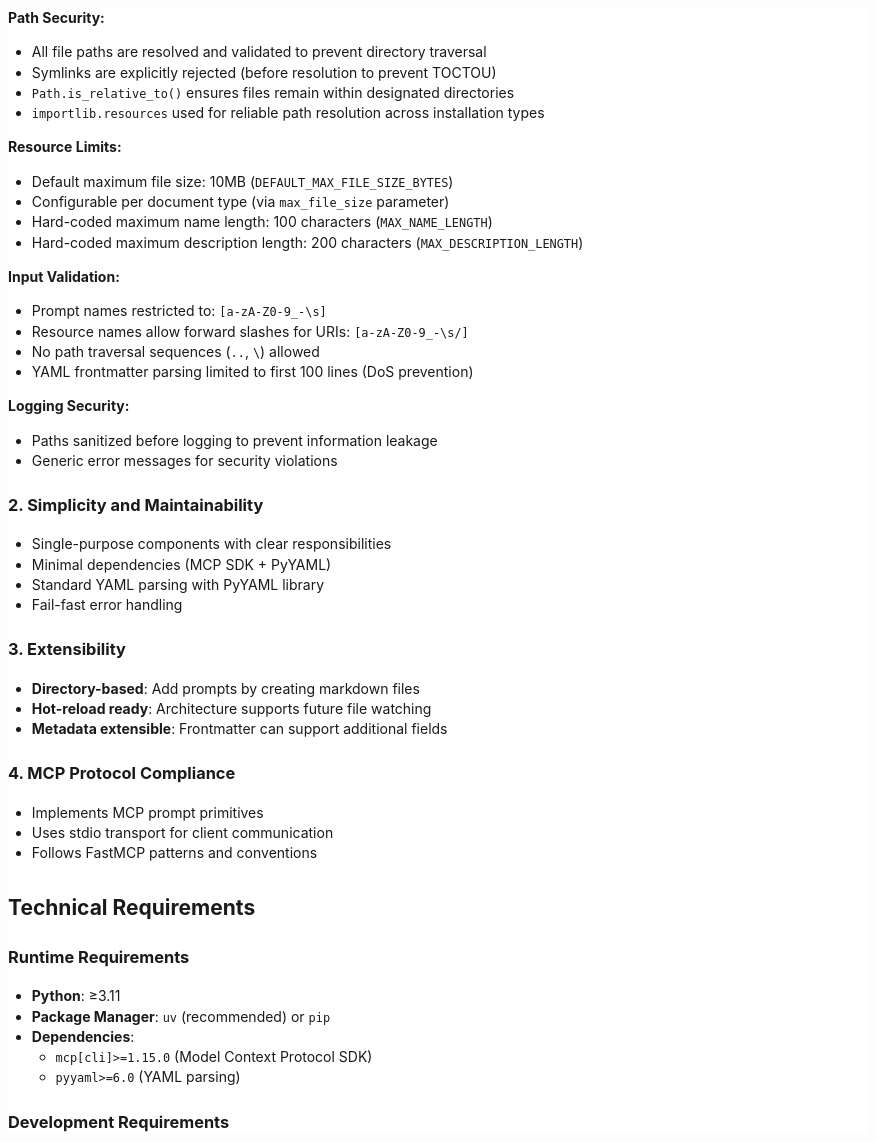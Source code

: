 **Path Security:**

- All file paths are resolved and validated to prevent directory traversal
- Symlinks are explicitly rejected (before resolution to prevent TOCTOU)
- `Path.is_relative_to()` ensures files remain within designated directories
- `importlib.resources` used for reliable path resolution across installation types

**Resource Limits:**
- Default maximum file size: 10MB (`DEFAULT_MAX_FILE_SIZE_BYTES`)
- Configurable per document type (via `max_file_size` parameter)
- Hard-coded maximum name length: 100 characters (`MAX_NAME_LENGTH`)
- Hard-coded maximum description length: 200 characters (`MAX_DESCRIPTION_LENGTH`)

**Input Validation:**
- Prompt names restricted to: `[a-zA-Z0-9_-\s]`
- Resource names allow forward slashes for URIs: `[a-zA-Z0-9_-\s/]`
- No path traversal sequences (`..`, `\`) allowed
- YAML frontmatter parsing limited to first 100 lines (DoS prevention)

**Logging Security:**
- Paths sanitized before logging to prevent information leakage
- Generic error messages for security violations

### 2. Simplicity and Maintainability

- Single-purpose components with clear responsibilities
- Minimal dependencies (MCP SDK + PyYAML)
- Standard YAML parsing with PyYAML library
- Fail-fast error handling

### 3. Extensibility

- **Directory-based**: Add prompts by creating markdown files
- **Hot-reload ready**: Architecture supports future file watching
- **Metadata extensible**: Frontmatter can support additional fields

### 4. MCP Protocol Compliance

- Implements MCP prompt primitives
- Uses stdio transport for client communication
- Follows FastMCP patterns and conventions

## Technical Requirements

### Runtime Requirements

- **Python**: ≥3.11
- **Package Manager**: `uv` (recommended) or `pip`
- **Dependencies**:
  - `mcp[cli]>=1.15.0` (Model Context Protocol SDK)
  - `pyyaml>=6.0` (YAML parsing)

### Development Requirements
